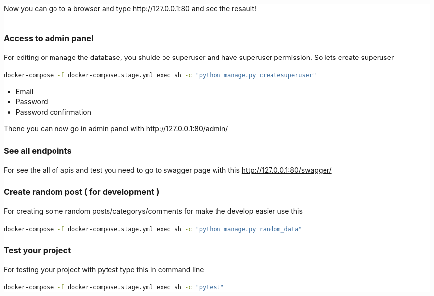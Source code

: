 Now you can go to a browser and type http://127.0.0.1:80 and see the resault!

<hr>

### Access to admin panel
For editing or manage the database, you shulde be superuser and have superuser permission. So lets create superuser
```bash
docker-compose -f docker-compose.stage.yml exec sh -c "python manage.py createsuperuser"
```
- Email
- Password
- Password confirmation

Thene you can now go in admin panel with http://127.0.0.1:80/admin/

### See all endpoints
For see the all of apis and test you need to go to swagger page with this http://127.0.0.1:80/swagger/

### Create random post ( for development )
For creating some random posts/categorys/comments for make the develop easier use this
```bash
docker-compose -f docker-compose.stage.yml exec sh -c "python manage.py random_data"
```

### Test your project
For testing your project with pytest type this in command line
```bash
docker-compose -f docker-compose.stage.yml exec sh -c "pytest"
```


